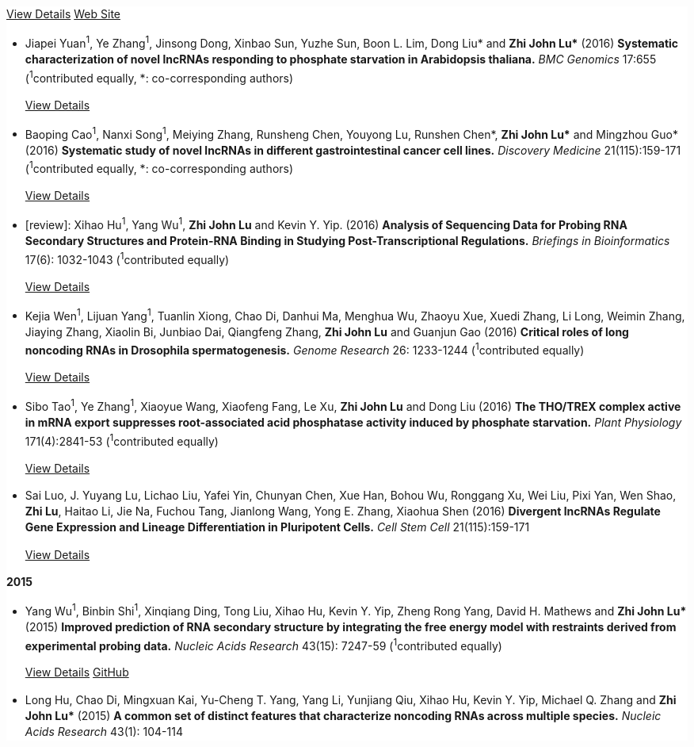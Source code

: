   [View Details](http://nar.oxfordjournals.org/content/44/W1/W294.abstract) [Web Site](http://rnaex.ncrnalab.org/)

- Jiapei Yuan<sup>1</sup>, Ye Zhang<sup>1</sup>, Jinsong Dong, Xinbao Sun, Yuzhe Sun, Boon L. Lim, Dong Liu\* and **Zhi John Lu\*** (2016) **Systematic characterization of novel lncRNAs responding to phosphate starvation in Arabidopsis thaliana.** *BMC Genomics* 17:655 (<sup>1</sup>contributed equally, *: co-corresponding authors)

  [View Details](http://www.ncbi.nlm.nih.gov/pubmed/27538394)

- Baoping Cao<sup>1</sup>, Nanxi Song<sup>1</sup>, Meiying Zhang, Runsheng Chen, Youyong Lu, Runshen Chen\*, **Zhi John Lu\*** and Mingzhou Guo\* (2016) **Systematic study of novel lncRNAs in different gastrointestinal cancer cell lines.** *Discovery Medicine* 21(115):159-171 (<sup>1</sup>contributed equally, *: co-corresponding authors)

  [View Details](http://www.ncbi.nlm.nih.gov/pubmed/27115166)

- \[review\]: Xihao Hu<sup>1</sup>, Yang Wu<sup>1</sup>, **Zhi John Lu** and Kevin Y. Yip. (2016) **Analysis of Sequencing Data for Probing RNA Secondary Structures and Protein-RNA Binding in Studying Post-Transcriptional Regulations.** *Briefings in Bioinformatics* 17(6): 1032-1043 (<sup>1</sup>contributed equally)

  [View Details](https://academic.oup.com/bib/article/17/6/1032/2606441)

- Kejia Wen<sup>1</sup>, Lijuan Yang<sup>1</sup>, Tuanlin Xiong, Chao Di, Danhui Ma, Menghua Wu, Zhaoyu Xue, Xuedi Zhang, Li Long, Weimin Zhang, Jiaying Zhang, Xiaolin Bi, Junbiao Dai, Qiangfeng Zhang, **Zhi John Lu** and Guanjun Gao (2016) **Critical roles of long noncoding RNAs in Drosophila spermatogenesis.** *Genome Research* 26: 1233-1244 (<sup>1</sup>contributed equally)

  [View Details](http://genome.cshlp.org/content/26/9/1233.abstract)

- Sibo Tao<sup>1</sup>, Ye Zhang<sup>1</sup>, Xiaoyue Wang, Xiaofeng Fang, Le Xu, **Zhi John Lu** and Dong Liu (2016) **The THO/TREX complex active in mRNA export suppresses root-associated acid phosphatase activity induced by phosphate starvation.** *Plant Physiology* 171(4):2841-53 (<sup>1</sup>contributed equally)

  [View Details](http://www.ncbi.nlm.nih.gov/pubmed/27329222)

- Sai Luo, J. Yuyang Lu, Lichao Liu, Yafei Yin, Chunyan Chen, Xue Han, Bohou Wu, Ronggang Xu, Wei Liu, Pixi Yan, Wen Shao, **Zhi Lu**, Haitao Li, Jie Na, Fuchou Tang, Jianlong Wang, Yong E. Zhang, Xiaohua Shen (2016) **Divergent lncRNAs Regulate Gene Expression and Lineage Differentiation in Pluripotent Cells.** *Cell Stem Cell* 21(115):159-171

  [View Details](http://www.ncbi.nlm.nih.gov/pubmed/26996597)


**2015**

- Yang Wu<sup>1</sup>, Binbin Shi<sup>1</sup>, Xinqiang Ding, Tong Liu, Xihao Hu, Kevin Y. Yip, Zheng Rong Yang, David H. Mathews and **Zhi John Lu\*** (2015) **Improved prediction of RNA secondary structure by integrating the free energy model with restraints derived from experimental probing data.** *Nucleic Acids Research* 43(15): 7247-59 (<sup>1</sup>contributed equally)

  [View Details](http://www.ncbi.nlm.nih.gov/pubmed/26170232) [GitHub](https://github.com/lulab/RME)

- Long Hu, Chao Di, Mingxuan Kai, Yu-Cheng T. Yang, Yang Li, Yunjiang Qiu, Xihao Hu, Kevin Y. Yip, Michael Q. Zhang and **Zhi John Lu\*** (2015) **A common set of distinct features that characterize noncoding RNAs across multiple species.** *Nucleic Acids Research* 43(1): 104-114
